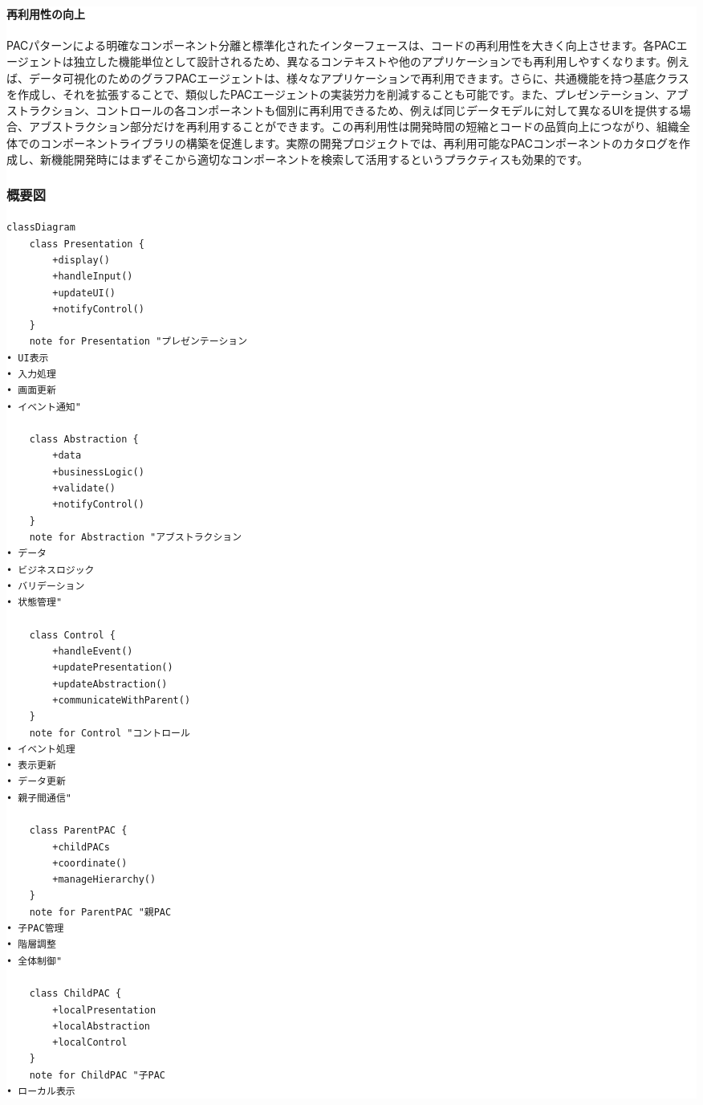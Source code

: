 #### 再利用性の向上
PACパターンによる明確なコンポーネント分離と標準化されたインターフェースは、コードの再利用性を大きく向上させます。各PACエージェントは独立した機能単位として設計されるため、異なるコンテキストや他のアプリケーションでも再利用しやすくなります。例えば、データ可視化のためのグラフPACエージェントは、様々なアプリケーションで再利用できます。さらに、共通機能を持つ基底クラスを作成し、それを拡張することで、類似したPACエージェントの実装労力を削減することも可能です。また、プレゼンテーション、アブストラクション、コントロールの各コンポーネントも個別に再利用できるため、例えば同じデータモデルに対して異なるUIを提供する場合、アブストラクション部分だけを再利用することができます。この再利用性は開発時間の短縮とコードの品質向上につながり、組織全体でのコンポーネントライブラリの構築を促進します。実際の開発プロジェクトでは、再利用可能なPACコンポーネントのカタログを作成し、新機能開発時にはまずそこから適切なコンポーネントを検索して活用するというプラクティスも効果的です。

### 概要図

```mermaid
classDiagram
    class Presentation {
        +display()
        +handleInput()
        +updateUI()
        +notifyControl()
    }
    note for Presentation "プレゼンテーション
• UI表示
• 入力処理
• 画面更新
• イベント通知"

    class Abstraction {
        +data
        +businessLogic()
        +validate()
        +notifyControl()
    }
    note for Abstraction "アブストラクション
• データ
• ビジネスロジック
• バリデーション
• 状態管理"

    class Control {
        +handleEvent()
        +updatePresentation()
        +updateAbstraction()
        +communicateWithParent()
    }
    note for Control "コントロール
• イベント処理
• 表示更新
• データ更新
• 親子間通信"

    class ParentPAC {
        +childPACs
        +coordinate()
        +manageHierarchy()
    }
    note for ParentPAC "親PAC
• 子PAC管理
• 階層調整
• 全体制御"

    class ChildPAC {
        +localPresentation
        +localAbstraction
        +localControl
    }
    note for ChildPAC "子PAC
• ローカル表示
```